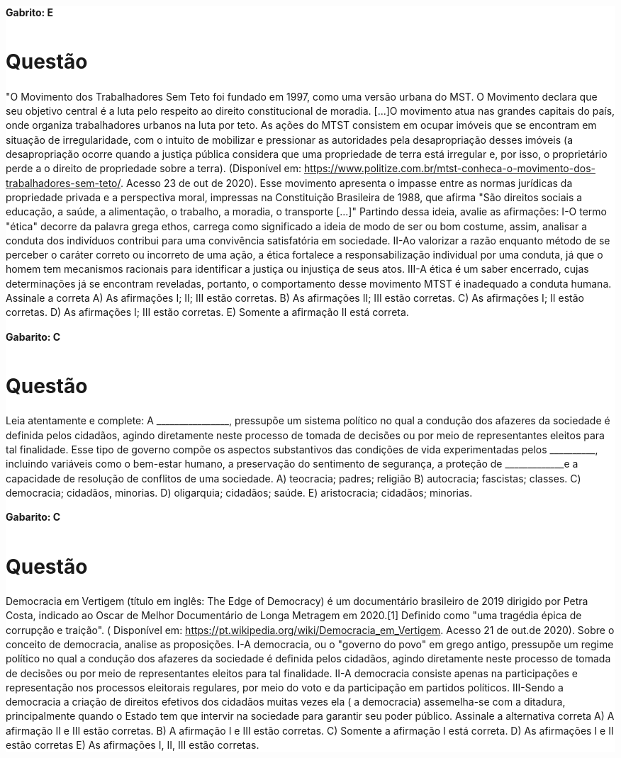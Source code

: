 **Gabrito: E**

# Questão
"O  Movimento  dos  Trabalhadores  Sem  Teto  foi  fundado  em  1997,  como  uma  versão  urbana  do  MST.  O Movimento  declara  que  seu  objetivo  central  é  a luta  pelo  respeito  ao  direito  constitucional  de moradia. [...]O movimento atua nas grandes capitais do país, onde organiza trabalhadores urbanos na luta por teto. As ações do MTST consistem em ocupar imóveis que se encontram em situação de irregularidade, com o intuito de mobilizar e pressionar as autoridades pela desapropriação desses imóveis (a desapropriação ocorre quando a justiça pública considera que uma propriedade de terra está irregular e, por isso, o proprietário perde a  o  direito  de  propriedade  sobre  a  terra).  (Disponível  em: https://www.politize.com.br/mtst-conheca-o-movimento-dos-trabalhadores-sem-teto/. Acesso 23 de out de 2020). Esse movimento apresenta o impasse entre as normas jurídicas da propriedade privada e a perspectiva moral, impressas  na  Constituição  Brasileira  de  1988,  que  afirma  "São  direitos  sociais  a  educação,  a  saúde,  a alimentação, o trabalho, a moradia, o transporte [...]" Partindo dessa ideia, avalie as afirmações: I-O termo "ética" decorre da palavra grega ethos, carrega como significado a ideia de modo de ser ou bom costume, assim, analisar a conduta dos indivíduos contribui para uma convivência satisfatória em sociedade. II-Ao valorizar a razão enquanto método de se perceber o caráter correto ou incorreto de uma ação, a ética fortalece a responsabilização individual por uma conduta, já que o homem tem mecanismos racionais para identificar a justiça ou injustiça de seus atos. III-A ética é um saber encerrado, cujas determinações já se encontram reveladas, portanto, o comportamento desse movimento MTST é inadequado a conduta humana. Assinale a correta A) As afirmações I; II; III estão corretas. B) As afirmações II; III estão corretas. C) As afirmações I; II estão corretas. D) As afirmações I; III estão corretas. E) Somente a afirmação II está correta.

**Gabarito: C**

# Questão
Leia atentamente e complete: A ________________, pressupõe um sistema político no qual a condução dos afazeres da sociedade é definida pelos cidadãos, agindo diretamente neste processo de tomada de decisões ou por meio de representantes eleitos para tal finalidade. Esse tipo de governo compõe os aspectos substantivos das condições de vida experimentadas pelos __________, incluindo variáveis como o bem-estar humano, a preservação do sentimento de segurança, a proteção de _____________e a capacidade de resolução de conflitos de uma sociedade. A) teocracia; padres; religião B) autocracia; fascistas; classes. C) democracia; cidadãos, minorias. D) oligarquia; cidadãos; saúde. E) aristocracia; cidadãos; minorias.

**Gabarito: C**

# Questão
Democracia em  Vertigem (título em inglês: The Edge of Democracy) é um documentário brasileiro de 2019 dirigido por Petra Costa, indicado ao Oscar de Melhor Documentário de Longa Metragem em 2020.[1] Definido como  "uma  tragédia  épica  de  corrupção  e  traição".  (  Disponível em: https://pt.wikipedia.org/wiki/Democracia_em_Vertigem. Acesso 21 de out.de 2020).  Sobre o conceito de democracia, analise as proposições. 
I-A democracia, ou o "governo do povo" em grego antigo, pressupõe um regime político no qual a condução dos afazeres da sociedade é definida pelos cidadãos, agindo diretamente neste processo de tomada de decisões ou por meio de representantes eleitos para tal finalidade. II-A democracia consiste apenas na participações e representação nos processos eleitorais regulares, por meio do voto e da participação em partidos políticos. III-Sendo a democracia a criação de direitos efetivos dos cidadãos muitas vezes ela ( a democracia) assemelha-se com a ditadura, principalmente quando o Estado tem que intervir na sociedade para garantir seu poder público. Assinale a alternativa correta A) A afirmação II e III estão corretas. B) A afirmação I e III estão corretas.  C) Somente a afirmação I está correta. D) As afirmações I e II estão corretas E) As afirmações I, II, III estão corretas.
